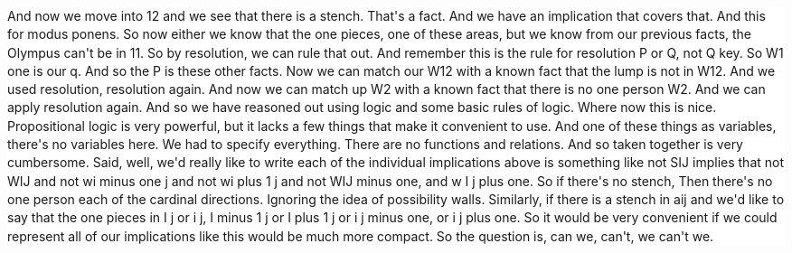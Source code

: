 And now we move into
12 and we see that there is a stench.
That's a fact.
And we have an implication that covers that.
And this for modus ponens.
So now either we know that the one pieces,
one of these areas, but
we know from our previous facts,
the Olympus can't be in 11.
So by resolution, we can rule that out.
And remember this is the rule for
resolution P or Q, not Q key.
So W1 one is our q.
And so the P is these other facts.
Now we can match our W12 with
a known fact that the lump is not in W12.
And we used resolution, resolution again.
And now we can match up
W2 with a known fact
that there is no one person W2.
And we can apply resolution again.
And so we have reasoned out using
logic and some basic rules of logic.
Where
now this is nice.
Propositional logic is very powerful,
but it lacks a few things that make
it convenient to use.
And one of these things as variables,
there's no variables here.
We had to specify everything.
There are no functions and relations.
And so taken together is very cumbersome.
Said, well, we'd really like to
write each of the individual implications
above is something like not SIJ implies
that not WIJ and not
wi minus one j and not wi
plus 1 j and not WIJ minus one,
and w I j plus one.
So if there's no stench,
Then there's no one person
each of the cardinal directions.
Ignoring the idea of possibility walls.
Similarly, if there is
a stench in aij and we'd like to
say that the one pieces in I j or i j,
I minus 1 j or I plus 1 j or i j minus one,
or i j plus one.
So it would be very convenient
if we could represent all of
our implications like this
would be much more compact.
So the question is,
can we, can't, we can't we.
